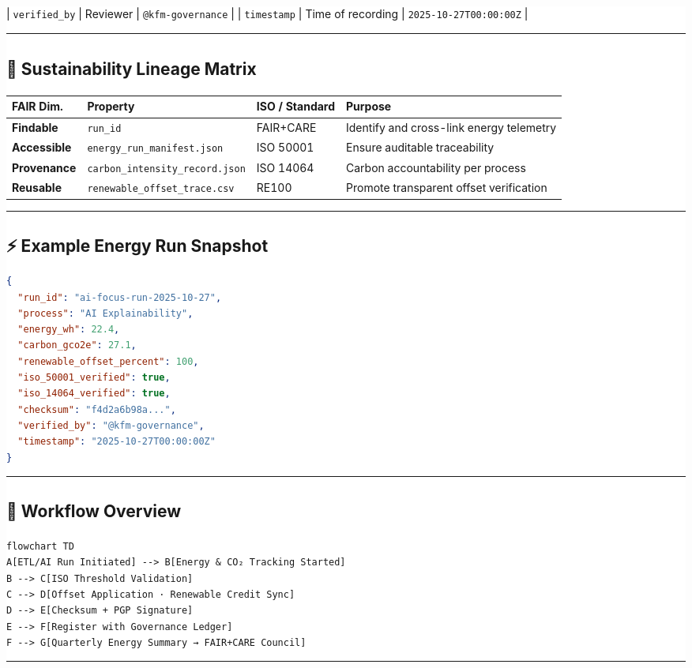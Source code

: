 | `verified_by` | Reviewer | `@kfm-governance` |
| `timestamp` | Time of recording | `2025-10-27T00:00:00Z` |

---

## 🧩 Sustainability Lineage Matrix

| FAIR Dim. | Property | ISO / Standard | Purpose |
|:-----------|:----------|:----------------|:-----------|
| **Findable** | `run_id` | FAIR+CARE | Identify and cross-link energy telemetry |
| **Accessible** | `energy_run_manifest.json` | ISO 50001 | Ensure auditable traceability |
| **Provenance** | `carbon_intensity_record.json` | ISO 14064 | Carbon accountability per process |
| **Reusable** | `renewable_offset_trace.csv` | RE100 | Promote transparent offset verification |

---

## ⚡ Example Energy Run Snapshot

```json
{
  "run_id": "ai-focus-run-2025-10-27",
  "process": "AI Explainability",
  "energy_wh": 22.4,
  "carbon_gco2e": 27.1,
  "renewable_offset_percent": 100,
  "iso_50001_verified": true,
  "iso_14064_verified": true,
  "checksum": "f4d2a6b98a...",
  "verified_by": "@kfm-governance",
  "timestamp": "2025-10-27T00:00:00Z"
}
```

---

## 🔄 Workflow Overview

```mermaid
flowchart TD
A[ETL/AI Run Initiated] --> B[Energy & CO₂ Tracking Started]
B --> C[ISO Threshold Validation]
C --> D[Offset Application · Renewable Credit Sync]
D --> E[Checksum + PGP Signature]
E --> F[Register with Governance Ledger]
F --> G[Quarterly Energy Summary → FAIR+CARE Council]
```

---
